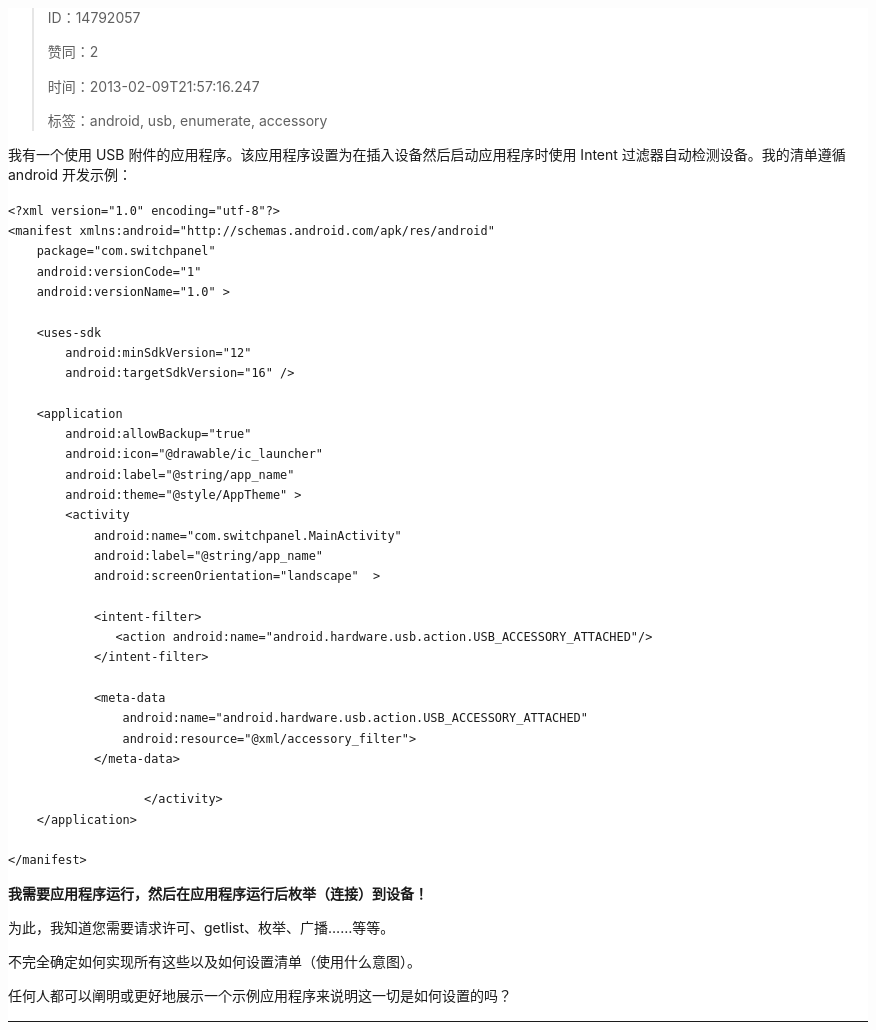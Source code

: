 > ID：14792057
> 
> 赞同：2
> 
> 时间：2013-02-09T21:57:16.247
> 
> 标签：android, usb, enumerate, accessory

我有一个使用 USB 附件的应用程序。该应用程序设置为在插入设备然后启动应用程序时使用 Intent 过滤器自动检测设备。我的清单遵循 android 开发示例：

```
<?xml version="1.0" encoding="utf-8"?>
<manifest xmlns:android="http://schemas.android.com/apk/res/android"
    package="com.switchpanel"
    android:versionCode="1"
    android:versionName="1.0" >

    <uses-sdk
        android:minSdkVersion="12"
        android:targetSdkVersion="16" />

    <application
        android:allowBackup="true"
        android:icon="@drawable/ic_launcher"
        android:label="@string/app_name"
        android:theme="@style/AppTheme" >
        <activity
            android:name="com.switchpanel.MainActivity"
            android:label="@string/app_name"
            android:screenOrientation="landscape"  >

            <intent-filter>
               <action android:name="android.hardware.usb.action.USB_ACCESSORY_ATTACHED"/>
            </intent-filter>

            <meta-data 
                android:name="android.hardware.usb.action.USB_ACCESSORY_ATTACHED"
                android:resource="@xml/accessory_filter">
            </meta-data> 

                   </activity>
    </application>

</manifest> 
```

**我需要应用程序运行，然后在应用程序运行后枚举（连接）到设备！**

为此，我知道您需要请求许可、getlist、枚举、广播……等等。

不完全确定如何实现所有这些以及如何设置清单（使用什么意图）。

任何人都可以阐明或更好地展示一个示例应用程序来说明这一切是如何设置的吗？

* * *
